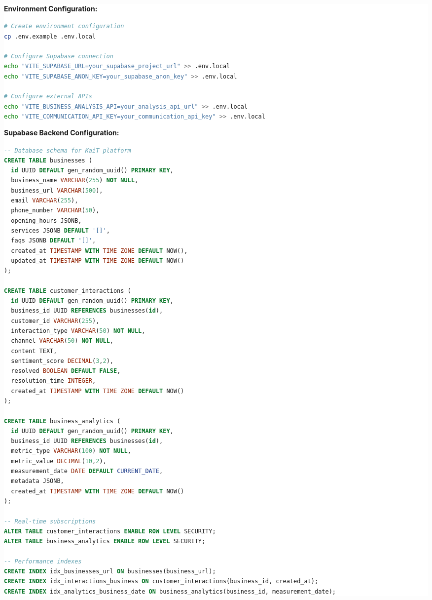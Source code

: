 
**Environment Configuration:**
```bash
# Create environment configuration
cp .env.example .env.local

# Configure Supabase connection
echo "VITE_SUPABASE_URL=your_supabase_project_url" >> .env.local
echo "VITE_SUPABASE_ANON_KEY=your_supabase_anon_key" >> .env.local

# Configure external APIs
echo "VITE_BUSINESS_ANALYSIS_API=your_analysis_api_url" >> .env.local
echo "VITE_COMMUNICATION_API_KEY=your_communication_api_key" >> .env.local
```

**Supabase Backend Configuration:**
```sql
-- Database schema for KaiT platform
CREATE TABLE businesses (
  id UUID DEFAULT gen_random_uuid() PRIMARY KEY,
  business_name VARCHAR(255) NOT NULL,
  business_url VARCHAR(500),
  email VARCHAR(255),
  phone_number VARCHAR(50),
  opening_hours JSONB,
  services JSONB DEFAULT '[]',
  faqs JSONB DEFAULT '[]',
  created_at TIMESTAMP WITH TIME ZONE DEFAULT NOW(),
  updated_at TIMESTAMP WITH TIME ZONE DEFAULT NOW()
);

CREATE TABLE customer_interactions (
  id UUID DEFAULT gen_random_uuid() PRIMARY KEY,
  business_id UUID REFERENCES businesses(id),
  customer_id VARCHAR(255),
  interaction_type VARCHAR(50) NOT NULL,
  channel VARCHAR(50) NOT NULL,
  content TEXT,
  sentiment_score DECIMAL(3,2),
  resolved BOOLEAN DEFAULT FALSE,
  resolution_time INTEGER,
  created_at TIMESTAMP WITH TIME ZONE DEFAULT NOW()
);

CREATE TABLE business_analytics (
  id UUID DEFAULT gen_random_uuid() PRIMARY KEY,
  business_id UUID REFERENCES businesses(id),
  metric_type VARCHAR(100) NOT NULL,
  metric_value DECIMAL(10,2),
  measurement_date DATE DEFAULT CURRENT_DATE,
  metadata JSONB,
  created_at TIMESTAMP WITH TIME ZONE DEFAULT NOW()
);

-- Real-time subscriptions
ALTER TABLE customer_interactions ENABLE ROW LEVEL SECURITY;
ALTER TABLE business_analytics ENABLE ROW LEVEL SECURITY;

-- Performance indexes
CREATE INDEX idx_businesses_url ON businesses(business_url);
CREATE INDEX idx_interactions_business ON customer_interactions(business_id, created_at);
CREATE INDEX idx_analytics_business_date ON business_analytics(business_id, measurement_date);
```
